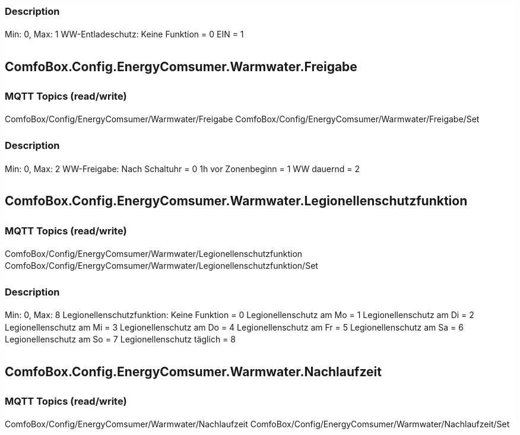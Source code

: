 ### Description
Min: 0, Max: 1
WW-Entladeschutz:
Keine Funktion = 0
EIN = 1



## ComfoBox.Config.EnergyComsumer.Warmwater.Freigabe
### MQTT Topics (read/write)
ComfoBox/Config/EnergyComsumer/Warmwater/Freigabe
ComfoBox/Config/EnergyComsumer/Warmwater/Freigabe/Set

### Description
Min: 0, Max: 2
WW-Freigabe:
Nach Schaltuhr = 0
1h vor Zonenbeginn = 1
WW dauernd = 2



## ComfoBox.Config.EnergyComsumer.Warmwater.Legionellenschutzfunktion
### MQTT Topics (read/write)
ComfoBox/Config/EnergyComsumer/Warmwater/Legionellenschutzfunktion
ComfoBox/Config/EnergyComsumer/Warmwater/Legionellenschutzfunktion/Set

### Description
Min: 0, Max: 8
Legionellenschutzfunktion:
Keine Funktion = 0
Legionellenschutz am Mo = 1
Legionellenschutz am Di = 2
Legionellenschutz am Mi = 3
Legionellenschutz am Do = 4
Legionellenschutz am Fr = 5
Legionellenschutz am Sa = 6
Legionellenschutz am So = 7
Legionellenschutz täglich = 8




## ComfoBox.Config.EnergyComsumer.Warmwater.Nachlaufzeit
### MQTT Topics (read/write)
ComfoBox/Config/EnergyComsumer/Warmwater/Nachlaufzeit
ComfoBox/Config/EnergyComsumer/Warmwater/Nachlaufzeit/Set
